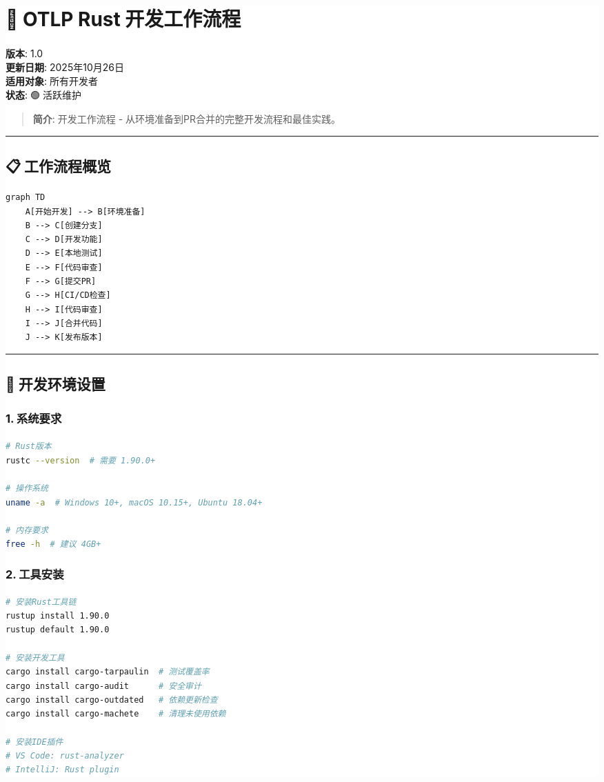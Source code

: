 # 🔧 OTLP Rust 开发工作流程

**版本**: 1.0  
**更新日期**: 2025年10月26日  
**适用对象**: 所有开发者  
**状态**: 🟢 活跃维护

> **简介**: 开发工作流程 - 从环境准备到PR合并的完整开发流程和最佳实践。

---

## 📋 工作流程概览

```mermaid
graph TD
    A[开始开发] --> B[环境准备]
    B --> C[创建分支]
    C --> D[开发功能]
    D --> E[本地测试]
    E --> F[代码审查]
    F --> G[提交PR]
    G --> H[CI/CD检查]
    H --> I[代码审查]
    I --> J[合并代码]
    J --> K[发布版本]
```

---

## 🚀 开发环境设置

### 1. 系统要求

```bash
# Rust版本
rustc --version  # 需要 1.90.0+

# 操作系统
uname -a  # Windows 10+, macOS 10.15+, Ubuntu 18.04+

# 内存要求
free -h  # 建议 4GB+
```

### 2. 工具安装

```bash
# 安装Rust工具链
rustup install 1.90.0
rustup default 1.90.0

# 安装开发工具
cargo install cargo-tarpaulin  # 测试覆盖率
cargo install cargo-audit      # 安全审计
cargo install cargo-outdated   # 依赖更新检查
cargo install cargo-machete    # 清理未使用依赖

# 安装IDE插件
# VS Code: rust-analyzer
# IntelliJ: Rust plugin
```
